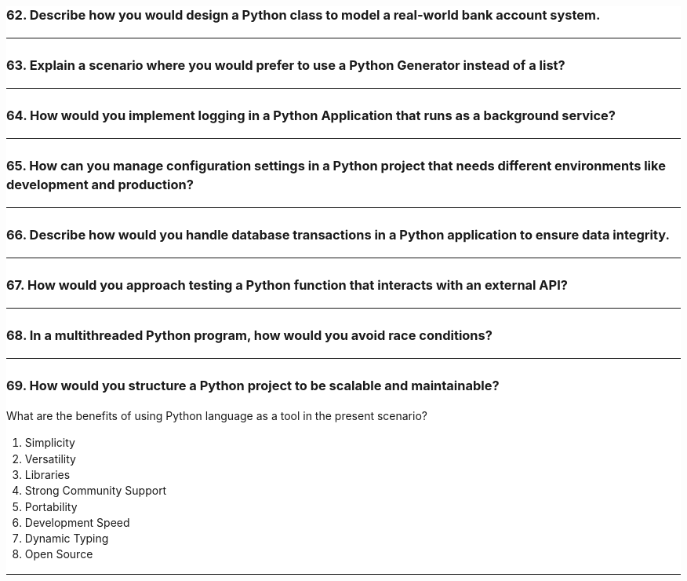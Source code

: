 

### 62. Describe how you would design a Python class to model a real-world bank account system.

---


### 63. Explain a scenario where you would prefer to use a Python Generator instead of a list? 


---

### 64. How would you implement logging in a Python Application that runs as a background service? 


---

### 65. How can you manage configuration settings in a Python project that needs different environments like development and production? 


---

### 66. Describe how would you handle database transactions in a Python application to ensure data integrity.

---

### 67. How would you approach testing a Python function that interacts with an external API?  

---


### 68. In a multithreaded Python program, how would you avoid race conditions? 

---

### 69. How would you structure a Python project to be scalable and maintainable?




What are the benefits of using Python language as a tool in the present scenario?

1. Simplicity
2. Versatility
3. Libraries
4. Strong Community Support
5. Portability
6. Development Speed
7. Dynamic Typing
8. Open Source

---